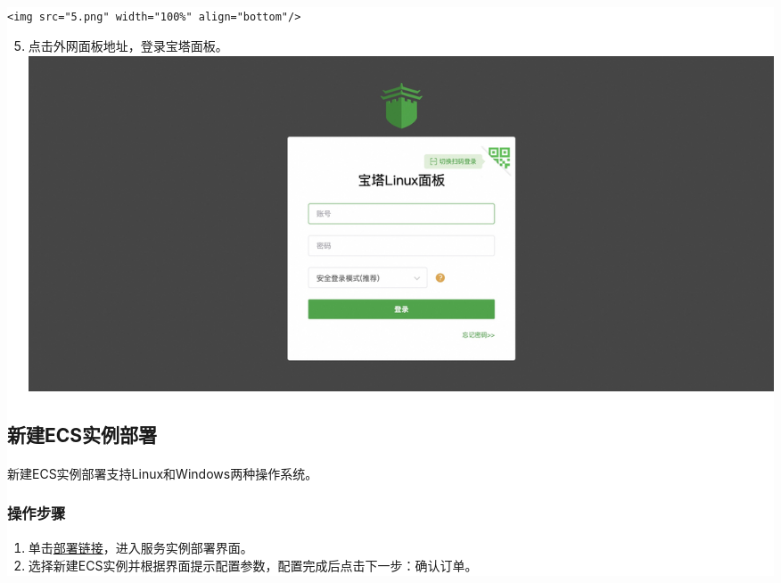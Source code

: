     <img src="5.png" width="100%" align="bottom"/>
5. 点击外网面板地址，登录宝塔面板。
    <img src="6.jpg" width="100%" align="bottom"/>


## 新建ECS实例部署

新建ECS实例部署支持Linux和Windows两种操作系统。

### 操作步骤
1. 单击[部署链接](https://computenest.console.aliyun.com/service/instance/create/cn-hangzhou?type=user&ServiceId=service-8b13e60726a64ffbabc9)，进入服务实例部署界面。
2. 选择新建ECS实例并根据界面提示配置参数，配置完成后点击下一步：确认订单。